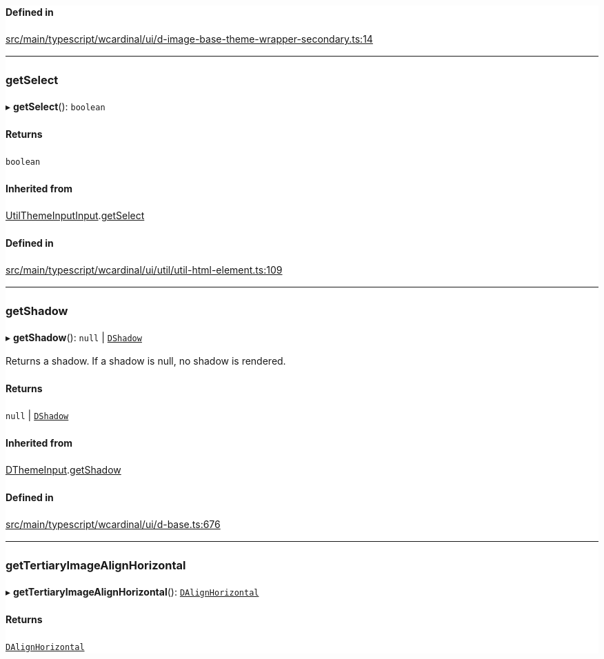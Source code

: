 #### Defined in

[src/main/typescript/wcardinal/ui/d-image-base-theme-wrapper-secondary.ts:14](https://github.com/winter-cardinal/winter-cardinal-ui/blob/v0.457.0/src/main/typescript/wcardinal/ui/d-image-base-theme-wrapper-secondary.ts#L14)

___

### getSelect

▸ **getSelect**(): `boolean`

#### Returns

`boolean`

#### Inherited from

[UtilThemeInputInput](UtilThemeInputInput.md).[getSelect](UtilThemeInputInput.md#getselect)

#### Defined in

[src/main/typescript/wcardinal/ui/util/util-html-element.ts:109](https://github.com/winter-cardinal/winter-cardinal-ui/blob/v0.457.0/src/main/typescript/wcardinal/ui/util/util-html-element.ts#L109)

___

### getShadow

▸ **getShadow**(): ``null`` \| [`DShadow`](DShadow.md)

Returns a shadow.
If a shadow is null, no shadow is rendered.

#### Returns

``null`` \| [`DShadow`](DShadow.md)

#### Inherited from

[DThemeInput](DThemeInput.md).[getShadow](DThemeInput.md#getshadow)

#### Defined in

[src/main/typescript/wcardinal/ui/d-base.ts:676](https://github.com/winter-cardinal/winter-cardinal-ui/blob/v0.457.0/src/main/typescript/wcardinal/ui/d-base.ts#L676)

___

### getTertiaryImageAlignHorizontal

▸ **getTertiaryImageAlignHorizontal**(): [`DAlignHorizontal`](../index.md#dalignhorizontal)

#### Returns

[`DAlignHorizontal`](../index.md#dalignhorizontal)
